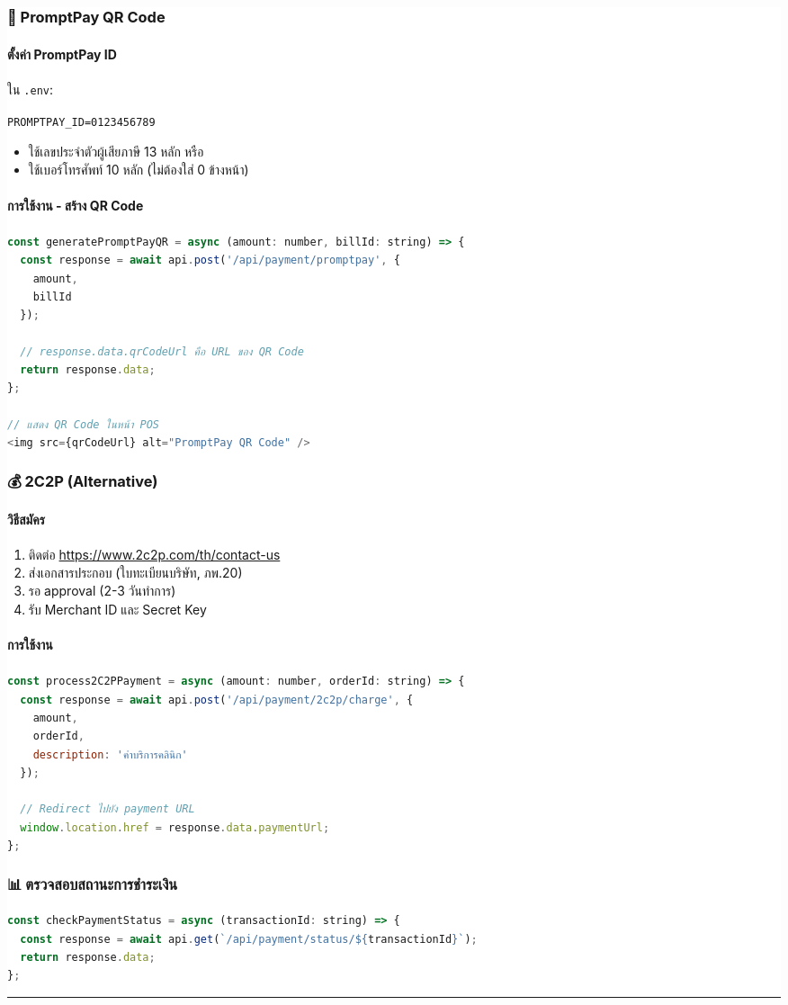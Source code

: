 ### 🏦 PromptPay QR Code

#### ตั้งค่า PromptPay ID
ใน `.env`:
```
PROMPTPAY_ID=0123456789
```
- ใช้เลขประจำตัวผู้เสียภาษี 13 หลัก หรือ
- ใช้เบอร์โทรศัพท์ 10 หลัก (ไม่ต้องใส่ 0 ข้างหน้า)

#### การใช้งาน - สร้าง QR Code
```javascript
const generatePromptPayQR = async (amount: number, billId: string) => {
  const response = await api.post('/api/payment/promptpay', {
    amount,
    billId
  });
  
  // response.data.qrCodeUrl คือ URL ของ QR Code
  return response.data;
};

// แสดง QR Code ในหน้า POS
<img src={qrCodeUrl} alt="PromptPay QR Code" />
```

### 💰 2C2P (Alternative)

#### วิธีสมัคร
1. ติดต่อ https://www.2c2p.com/th/contact-us
2. ส่งเอกสารประกอบ (ใบทะเบียนบริษัท, ภพ.20)
3. รอ approval (2-3 วันทำการ)
4. รับ Merchant ID และ Secret Key

#### การใช้งาน
```javascript
const process2C2PPayment = async (amount: number, orderId: string) => {
  const response = await api.post('/api/payment/2c2p/charge', {
    amount,
    orderId,
    description: 'ค่าบริการคลินิก'
  });
  
  // Redirect ไปยัง payment URL
  window.location.href = response.data.paymentUrl;
};
```

### 📊 ตรวจสอบสถานะการชำระเงิน
```javascript
const checkPaymentStatus = async (transactionId: string) => {
  const response = await api.get(`/api/payment/status/${transactionId}`);
  return response.data;
};
```

---